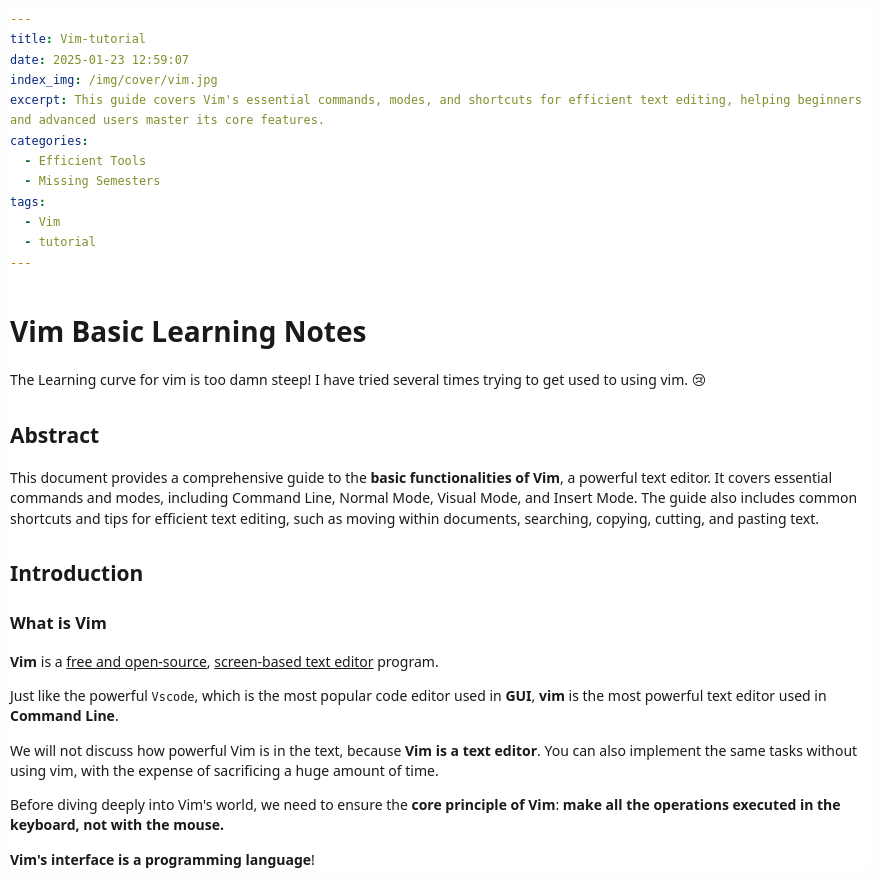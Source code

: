 ```yaml
---
title: Vim-tutorial
date: 2025-01-23 12:59:07
index_img: /img/cover/vim.jpg
excerpt: This guide covers Vim's essential commands, modes, and shortcuts for efficient text editing, helping beginners and advanced users master its core features.
categories:
  - Efficient Tools
  - Missing Semesters
tags:
  - Vim
  - tutorial
---
```


<style>
  html, body, .markdown-body {
    font-family: Georgia, sans, serif;
  }
</style>

# Vim Basic Learning Notes

The Learning curve for vim is too damn steep! I have tried several times trying to get used to using vim. :cry:

## Abstract

This document provides a comprehensive guide to the **basic functionalities of Vim**, a powerful text editor. It covers essential commands and modes, including Command Line, Normal Mode, Visual Mode, and Insert Mode. The guide also includes common shortcuts and tips for efficient text editing, such as moving within documents, searching, copying, cutting, and pasting text.

## Introduction

### What is Vim

**Vim** is a [free and open-source](https://en.wikipedia.org/wiki/Free_and_open-source), [screen-based text editor](https://en.wikipedia.org/wiki/Screen-based_text_editor) program.

Just like the powerful `Vscode`, which is the most popular code editor used in **GUI**, **vim** is the most powerful text editor used in **Command Line**.

We will not discuss how powerful Vim is in the text, because **Vim is a text editor**. You can also implement the same tasks without using vim, with the expense of sacrificing a huge amount of time.

Before diving deeply into Vim's world, we need to ensure the **core principle of Vim**: **make all the operations executed in the keyboard, not with the mouse.**

**Vim's interface is a programming language**!
